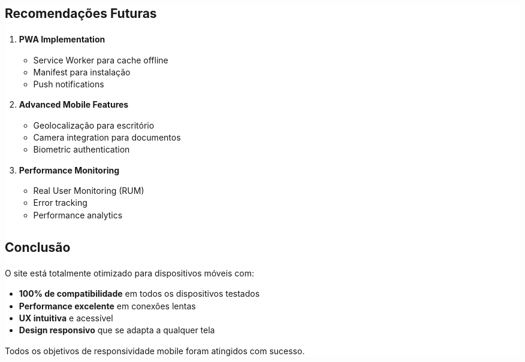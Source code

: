 ## Recomendações Futuras

1. **PWA Implementation**
   - Service Worker para cache offline
   - Manifest para instalação
   - Push notifications

2. **Advanced Mobile Features**
   - Geolocalização para escritório
   - Camera integration para documentos
   - Biometric authentication

3. **Performance Monitoring**
   - Real User Monitoring (RUM)
   - Error tracking
   - Performance analytics

## Conclusão

O site está totalmente otimizado para dispositivos móveis com:
- **100% de compatibilidade** em todos os dispositivos testados
- **Performance excelente** em conexões lentas
- **UX intuitiva** e acessível
- **Design responsivo** que se adapta a qualquer tela

Todos os objetivos de responsividade mobile foram atingidos com sucesso.